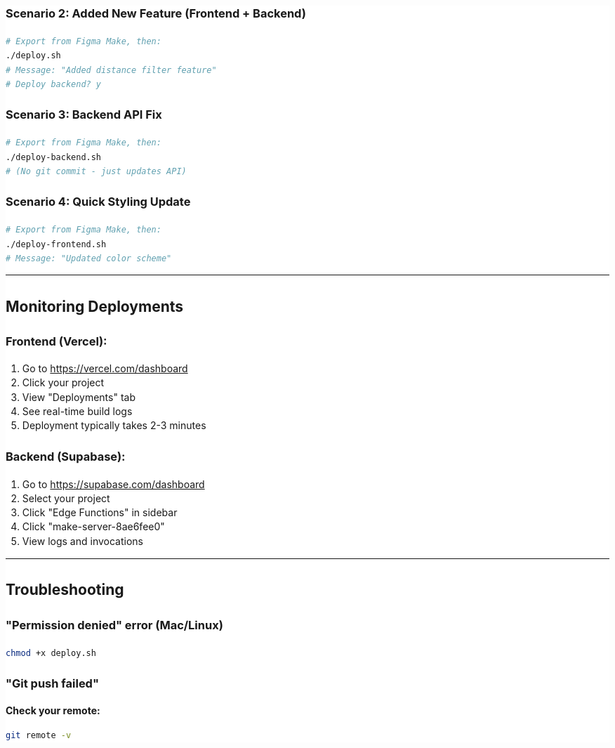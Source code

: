 ### Scenario 2: Added New Feature (Frontend + Backend)
```bash
# Export from Figma Make, then:
./deploy.sh
# Message: "Added distance filter feature"
# Deploy backend? y
```

### Scenario 3: Backend API Fix
```bash
# Export from Figma Make, then:
./deploy-backend.sh
# (No git commit - just updates API)
```

### Scenario 4: Quick Styling Update
```bash
# Export from Figma Make, then:
./deploy-frontend.sh
# Message: "Updated color scheme"
```

---

## Monitoring Deployments

### Frontend (Vercel):
1. Go to https://vercel.com/dashboard
2. Click your project
3. View "Deployments" tab
4. See real-time build logs
5. Deployment typically takes 2-3 minutes

### Backend (Supabase):
1. Go to https://supabase.com/dashboard
2. Select your project
3. Click "Edge Functions" in sidebar
4. Click "make-server-8ae6fee0"
5. View logs and invocations

---

## Troubleshooting

### "Permission denied" error (Mac/Linux)
```bash
chmod +x deploy.sh
```

### "Git push failed"
**Check your remote:**
```bash
git remote -v
```
